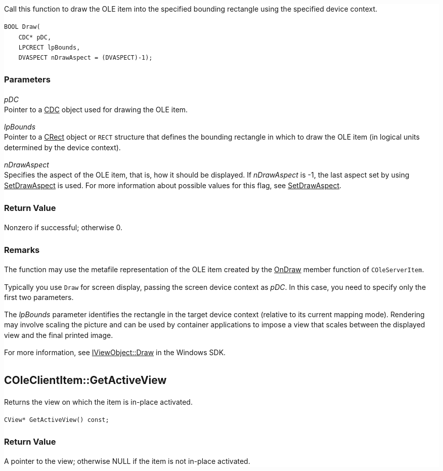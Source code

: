 Call this function to draw the OLE item into the specified bounding rectangle using the specified device context.

```
BOOL Draw(
    CDC* pDC,
    LPCRECT lpBounds,
    DVASPECT nDrawAspect = (DVASPECT)-1);
```

### Parameters

*pDC*<br/>
Pointer to a [CDC](../../mfc/reference/cdc-class.md) object used for drawing the OLE item.

*lpBounds*<br/>
Pointer to a [CRect](../../atl-mfc-shared/reference/crect-class.md) object or `RECT` structure that defines the bounding rectangle in which to draw the OLE item (in logical units determined by the device context).

*nDrawAspect*<br/>
Specifies the aspect of the OLE item, that is, how it should be displayed. If *nDrawAspect* is -1, the last aspect set by using [SetDrawAspect](#setdrawaspect) is used. For more information about possible values for this flag, see [SetDrawAspect](#setdrawaspect).

### Return Value

Nonzero if successful; otherwise 0.

### Remarks

The function may use the metafile representation of the OLE item created by the [OnDraw](../../mfc/reference/coleserveritem-class.md#ondraw) member function of `COleServerItem`.

Typically you use `Draw` for screen display, passing the screen device context as *pDC*. In this case, you need to specify only the first two parameters.

The *lpBounds* parameter identifies the rectangle in the target device context (relative to its current mapping mode). Rendering may involve scaling the picture and can be used by container applications to impose a view that scales between the displayed view and the final printed image.

For more information, see [IViewObject::Draw](/windows/win32/api/oleidl/nf-oleidl-iviewobject-draw) in the Windows SDK.

## <a name="getactiveview"></a>  COleClientItem::GetActiveView

Returns the view on which the item is in-place activated.

```
CView* GetActiveView() const;
```

### Return Value

A pointer to the view; otherwise NULL if the item is not in-place activated.
